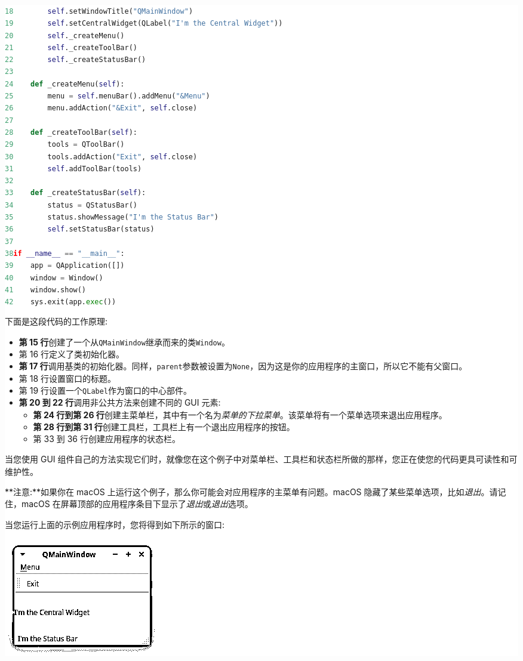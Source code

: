 ```py
18        self.setWindowTitle("QMainWindow")
19        self.setCentralWidget(QLabel("I'm the Central Widget"))
20        self._createMenu()
21        self._createToolBar()
22        self._createStatusBar()
23
24    def _createMenu(self):
25        menu = self.menuBar().addMenu("&Menu")
26        menu.addAction("&Exit", self.close)
27
28    def _createToolBar(self):
29        tools = QToolBar()
30        tools.addAction("Exit", self.close)
31        self.addToolBar(tools)
32
33    def _createStatusBar(self):
34        status = QStatusBar()
35        status.showMessage("I'm the Status Bar")
36        self.setStatusBar(status)
37
38if __name__ == "__main__":
39    app = QApplication([])
40    window = Window()
41    window.show()
42    sys.exit(app.exec())
```

下面是这段代码的工作原理:

*   **第 15 行**创建了一个从`QMainWindow`继承而来的类`Window`。
*   第 16 行定义了类初始化器。
*   **第 17 行**调用基类的初始化器。同样，`parent`参数被设置为`None`，因为这是你的应用程序的主窗口，所以它不能有父窗口。
*   第 18 行设置窗口的标题。
*   第 19 行设置一个`QLabel`作为窗口的中心部件。
*   **第 20 到 22 行**调用非公共方法来创建不同的 GUI 元素:
    *   **第 24 行到第 26 行**创建主菜单栏，其中有一个名为*菜单的下拉菜单*。该菜单将有一个菜单选项来退出应用程序。
    *   **第 28 行到第 31 行**创建工具栏，工具栏上有一个退出应用程序的按钮。
    *   第 33 到 36 行创建应用程序的状态栏。

当您使用 GUI 组件自己的方法实现它们时，就像您在这个例子中对菜单栏、工具栏和状态栏所做的那样，您正在使您的代码更具可读性和可维护性。

**注意:**如果你在 macOS 上运行这个例子，那么你可能会对应用程序的主菜单有问题。macOS 隐藏了某些菜单选项，比如*退出*。请记住，macOS 在屏幕顶部的应用程序条目下显示了*退出*或*退出*选项。

当您运行上面的示例应用程序时，您将得到如下所示的窗口:

![PyQt Main Window-Style application example](img/6ec199e84a3be3ad6e2d77c1f88f717a.png)

